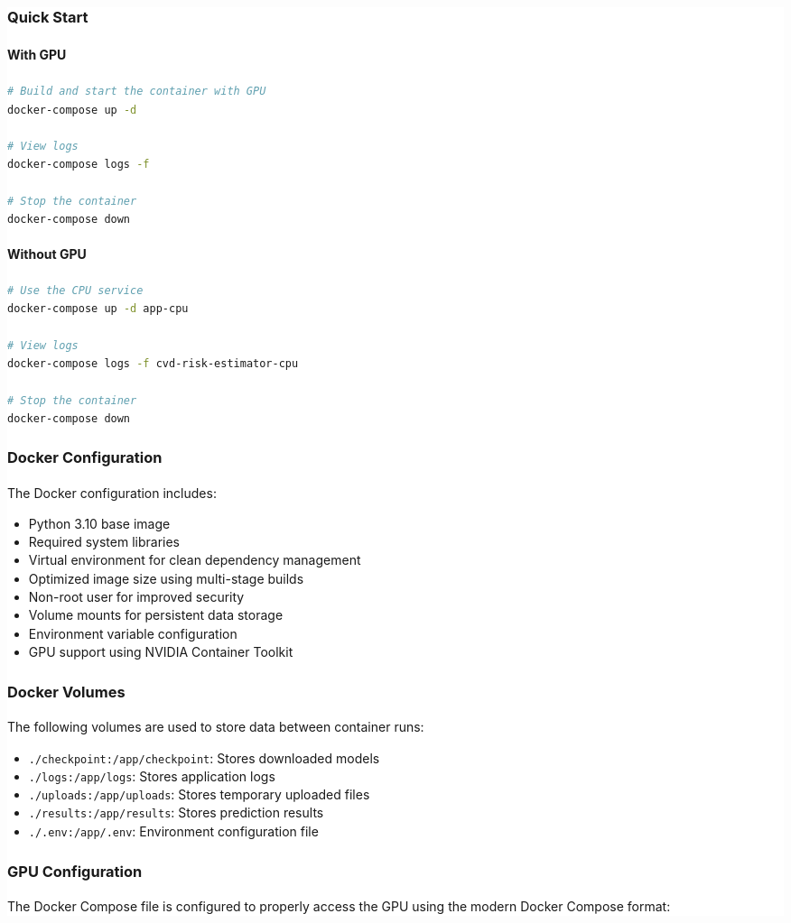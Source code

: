 ### Quick Start

#### With GPU

```bash
# Build and start the container with GPU
docker-compose up -d

# View logs
docker-compose logs -f

# Stop the container
docker-compose down
```

#### Without GPU

```bash
# Use the CPU service
docker-compose up -d app-cpu

# View logs
docker-compose logs -f cvd-risk-estimator-cpu

# Stop the container
docker-compose down
```

### Docker Configuration

The Docker configuration includes:

- Python 3.10 base image
- Required system libraries
- Virtual environment for clean dependency management
- Optimized image size using multi-stage builds
- Non-root user for improved security
- Volume mounts for persistent data storage
- Environment variable configuration
- GPU support using NVIDIA Container Toolkit

### Docker Volumes

The following volumes are used to store data between container runs:

- `./checkpoint:/app/checkpoint`: Stores downloaded models
- `./logs:/app/logs`: Stores application logs
- `./uploads:/app/uploads`: Stores temporary uploaded files
- `./results:/app/results`: Stores prediction results
- `./.env:/app/.env`: Environment configuration file

### GPU Configuration

The Docker Compose file is configured to properly access the GPU using the modern Docker Compose format:
